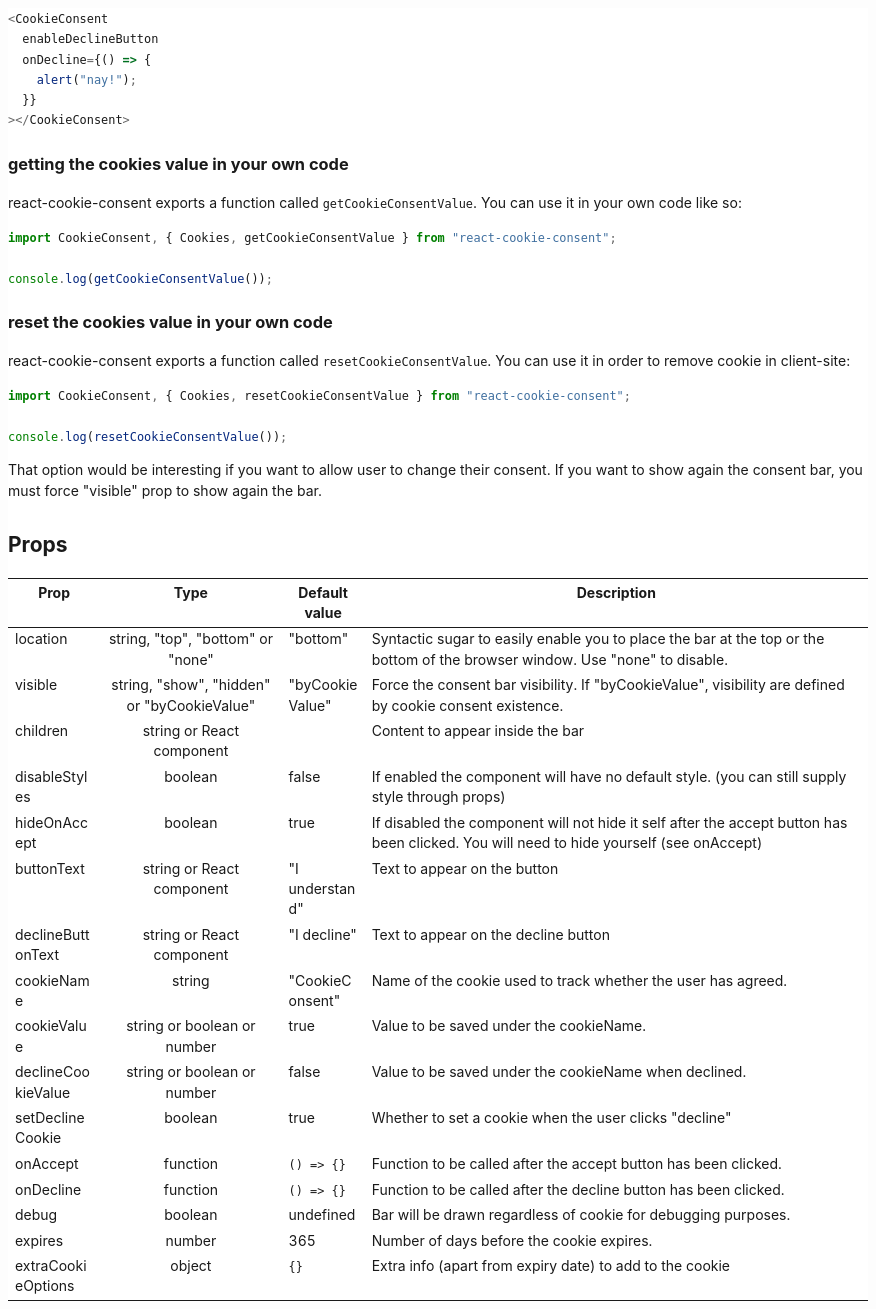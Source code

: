 ```js
<CookieConsent
  enableDeclineButton
  onDecline={() => {
    alert("nay!");
  }}
></CookieConsent>
```

### getting the cookies value in your own code

react-cookie-consent exports a function called `getCookieConsentValue`. You can use it in your own code like so:

```js
import CookieConsent, { Cookies, getCookieConsentValue } from "react-cookie-consent";

console.log(getCookieConsentValue());
```

### reset the cookies value in your own code

react-cookie-consent exports a function called `resetCookieConsentValue`. You can use it in order to remove cookie in client-site:

```js
import CookieConsent, { Cookies, resetCookieConsentValue } from "react-cookie-consent";

console.log(resetCookieConsentValue());
```

That option would be interesting if you want to allow user to change their consent. If you want to show again the consent bar, you must force "visible" prop to show again the bar.

## Props

| Prop                      |                    Type                     | Default value                        | Description                                                                                                                             |
| ------------------------- | :-----------------------------------------: | ------------------------------------ | --------------------------------------------------------------------------------------------------------------------------------------- |
| location                  |      string, "top", "bottom" or "none"      | "bottom"                             | Syntactic sugar to easily enable you to place the bar at the top or the bottom of the browser window. Use "none" to disable.            |
| visible                   | string, "show", "hidden" or "byCookieValue" | "byCookieValue"                      | Force the consent bar visibility. If "byCookieValue", visibility are defined by cookie consent existence.                               |
| children                  |          string or React component          |                                      | Content to appear inside the bar                                                                                                        |
| disableStyles             |                   boolean                   | false                                | If enabled the component will have no default style. (you can still supply style through props)                                         |
| hideOnAccept              |                   boolean                   | true                                 | If disabled the component will not hide it self after the accept button has been clicked. You will need to hide yourself (see onAccept) |
| buttonText                |          string or React component          | "I understand"                       | Text to appear on the button                                                                                                            |
| declineButtonText         |          string or React component          | "I decline"                          | Text to appear on the decline button                                                                                                    |
| cookieName                |                   string                    | "CookieConsent"                      | Name of the cookie used to track whether the user has agreed.                                                                           |
| cookieValue               |         string or boolean or number         | true                                 | Value to be saved under the cookieName.                                                                                                 |
| declineCookieValue        |         string or boolean or number         | false                                | Value to be saved under the cookieName when declined.                                                                                   |
| setDeclineCookie          |                   boolean                   | true                                 | Whether to set a cookie when the user clicks "decline"                                                                                  |
| onAccept                  |                  function                   | `() => {}`                           | Function to be called after the accept button has been clicked.                                                                         |
| onDecline                 |                  function                   | `() => {}`                           | Function to be called after the decline button has been clicked.                                                                        |
| debug                     |                   boolean                   | undefined                            | Bar will be drawn regardless of cookie for debugging purposes.                                                                          |
| expires                   |                   number                    | 365                                  | Number of days before the cookie expires.                                                                                               |
| extraCookieOptions        |                   object                    | `{}`                                 | Extra info (apart from expiry date) to add to the cookie                                                                                |